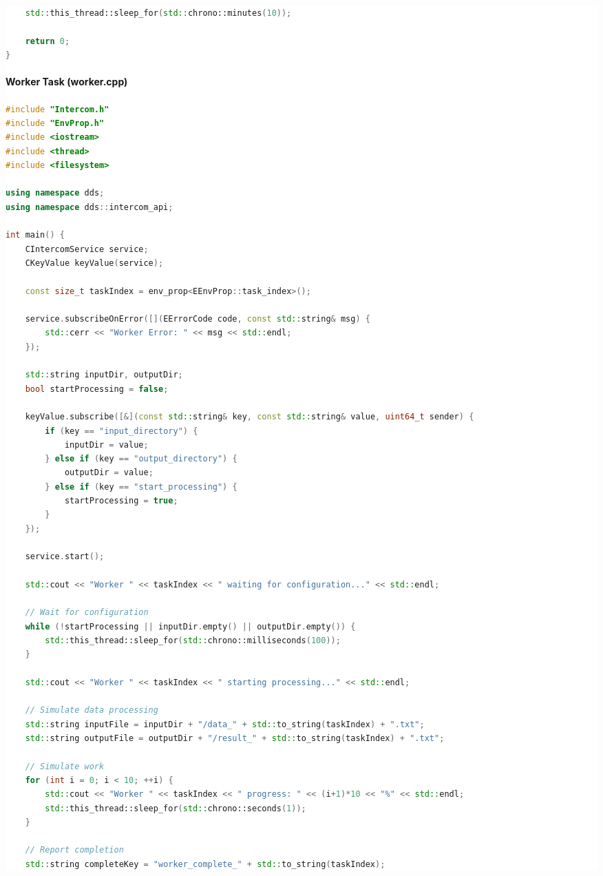 ```cpp
    std::this_thread::sleep_for(std::chrono::minutes(10));
    
    return 0;
}
```

#### Worker Task (worker.cpp)

```cpp
#include "Intercom.h"
#include "EnvProp.h"
#include <iostream>
#include <thread>
#include <filesystem>

using namespace dds;
using namespace dds::intercom_api;

int main() {
    CIntercomService service;
    CKeyValue keyValue(service);
    
    const size_t taskIndex = env_prop<EEnvProp::task_index>();
    
    service.subscribeOnError([](EErrorCode code, const std::string& msg) {
        std::cerr << "Worker Error: " << msg << std::endl;
    });
    
    std::string inputDir, outputDir;
    bool startProcessing = false;
    
    keyValue.subscribe([&](const std::string& key, const std::string& value, uint64_t sender) {
        if (key == "input_directory") {
            inputDir = value;
        } else if (key == "output_directory") {
            outputDir = value;
        } else if (key == "start_processing") {
            startProcessing = true;
        }
    });
    
    service.start();
    
    std::cout << "Worker " << taskIndex << " waiting for configuration..." << std::endl;
    
    // Wait for configuration
    while (!startProcessing || inputDir.empty() || outputDir.empty()) {
        std::this_thread::sleep_for(std::chrono::milliseconds(100));
    }
    
    std::cout << "Worker " << taskIndex << " starting processing..." << std::endl;
    
    // Simulate data processing
    std::string inputFile = inputDir + "/data_" + std::to_string(taskIndex) + ".txt";
    std::string outputFile = outputDir + "/result_" + std::to_string(taskIndex) + ".txt";
    
    // Simulate work
    for (int i = 0; i < 10; ++i) {
        std::cout << "Worker " << taskIndex << " progress: " << (i+1)*10 << "%" << std::endl;
        std::this_thread::sleep_for(std::chrono::seconds(1));
    }
    
    // Report completion
    std::string completeKey = "worker_complete_" + std::to_string(taskIndex);
```